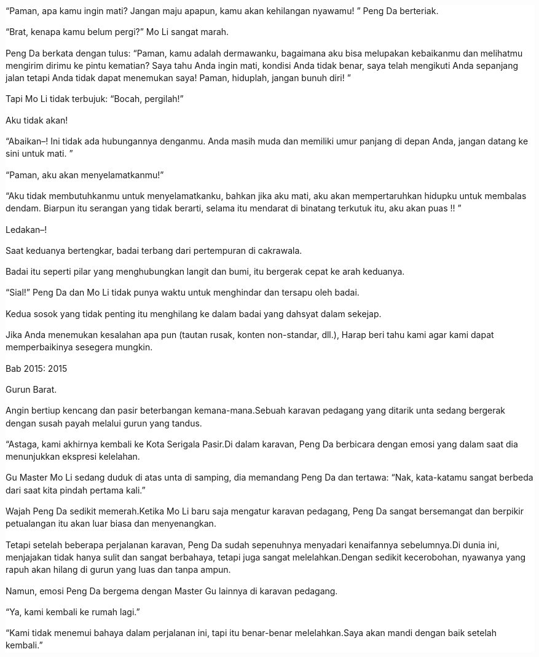 “Paman, apa kamu ingin mati? Jangan maju apapun, kamu akan kehilangan nyawamu! ” Peng Da berteriak.

“Brat, kenapa kamu belum pergi?” Mo Li sangat marah.

Peng Da berkata dengan tulus: “Paman, kamu adalah dermawanku, bagaimana aku bisa melupakan kebaikanmu dan melihatmu mengirim dirimu ke pintu kematian? Saya tahu Anda ingin mati, kondisi Anda tidak benar, saya telah mengikuti Anda sepanjang jalan tetapi Anda tidak dapat menemukan saya! Paman, hiduplah, jangan bunuh diri! ”

Tapi Mo Li tidak terbujuk: “Bocah, pergilah!”

Aku tidak akan!

“Abaikan–! Ini tidak ada hubungannya denganmu. Anda masih muda dan memiliki umur panjang di depan Anda, jangan datang ke sini untuk mati. ”

“Paman, aku akan menyelamatkanmu!”

“Aku tidak membutuhkanmu untuk menyelamatkanku, bahkan jika aku mati, aku akan mempertaruhkan hidupku untuk membalas dendam. Biarpun itu serangan yang tidak berarti, selama itu mendarat di binatang terkutuk itu, aku akan puas !! ”

Ledakan–!

Saat keduanya bertengkar, badai terbang dari pertempuran di cakrawala.

Badai itu seperti pilar yang menghubungkan langit dan bumi, itu bergerak cepat ke arah keduanya.

“Sial!” Peng Da dan Mo Li tidak punya waktu untuk menghindar dan tersapu oleh badai.

Kedua sosok yang tidak penting itu menghilang ke dalam badai yang dahsyat dalam sekejap.

Jika Anda menemukan kesalahan apa pun (tautan rusak, konten non-standar, dll.), Harap beri tahu kami agar kami dapat memperbaikinya sesegera mungkin.



Bab 2015: 2015

Gurun Barat.

Angin bertiup kencang dan pasir beterbangan kemana-mana.Sebuah karavan pedagang yang ditarik unta sedang bergerak dengan susah payah melalui gurun yang tandus.

“Astaga, kami akhirnya kembali ke Kota Serigala Pasir.Di dalam karavan, Peng Da berbicara dengan emosi yang dalam saat dia menunjukkan ekspresi kelelahan.

Gu Master Mo Li sedang duduk di atas unta di samping, dia memandang Peng Da dan tertawa: “Nak, kata-katamu sangat berbeda dari saat kita pindah pertama kali.”

Wajah Peng Da sedikit memerah.Ketika Mo Li baru saja mengatur karavan pedagang, Peng Da sangat bersemangat dan berpikir petualangan itu akan luar biasa dan menyenangkan.

Tetapi setelah beberapa perjalanan karavan, Peng Da sudah sepenuhnya menyadari kenaifannya sebelumnya.Di dunia ini, menjajakan tidak hanya sulit dan sangat berbahaya, tetapi juga sangat melelahkan.Dengan sedikit kecerobohan, nyawanya yang rapuh akan hilang di gurun yang luas dan tanpa ampun.

Namun, emosi Peng Da bergema dengan Master Gu lainnya di karavan pedagang.

“Ya, kami kembali ke rumah lagi.”

“Kami tidak menemui bahaya dalam perjalanan ini, tapi itu benar-benar melelahkan.Saya akan mandi dengan baik setelah kembali.”
